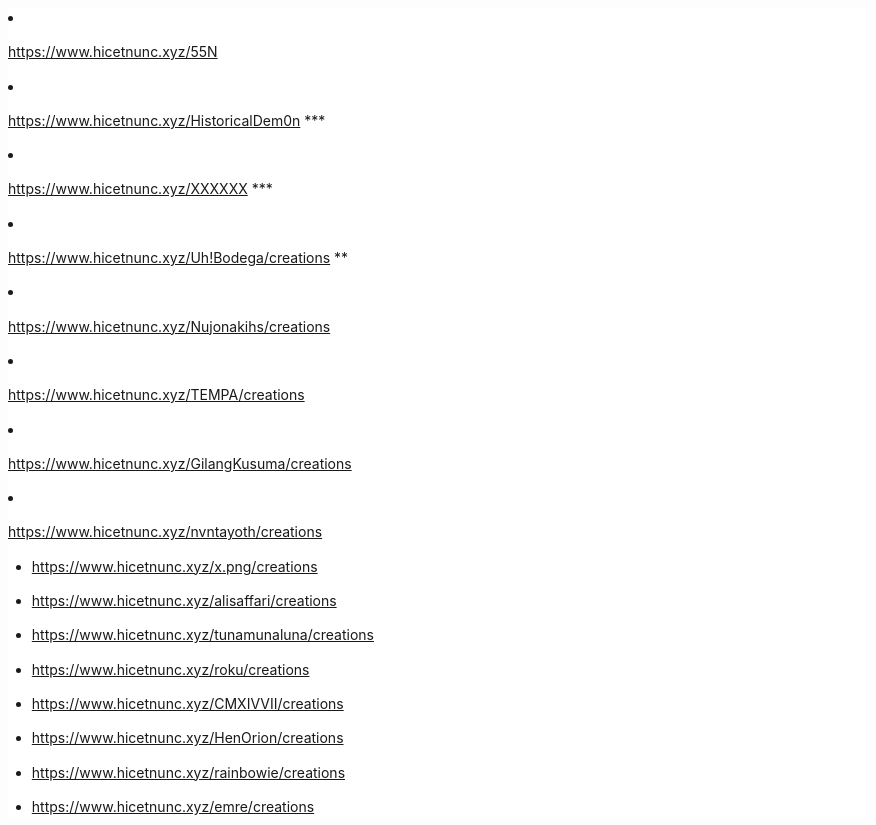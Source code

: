 <li>
<p><a href="https://www.hicetnunc.xyz/55N">https://www.hicetnunc.xyz/55N</a></p>
</li>
<li>
<p><a href="https://www.hicetnunc.xyz/HistoricalDem0n">https://www.hicetnunc.xyz/HistoricalDem0n</a> ***</p>
</li>
<li>
<p><a href="https://www.hicetnunc.xyz/XXXXXX">https://www.hicetnunc.xyz/XXXXXX</a> ***</p>
</li>
<li>
<p><a href="https://www.hicetnunc.xyz/Uh!Bodega/creations">https://www.hicetnunc.xyz/Uh!Bodega/creations</a> **</p>
</li>
<li>
<p><a href="https://www.hicetnunc.xyz/Nujonakihs/creations">https://www.hicetnunc.xyz/Nujonakihs/creations</a></p>
</li>
<li>
<p><a href="https://www.hicetnunc.xyz/TEMPA/creations">https://www.hicetnunc.xyz/TEMPA/creations</a></p>
</li>
<li>
<p><a href="https://www.hicetnunc.xyz/GilangKusuma/creations">https://www.hicetnunc.xyz/GilangKusuma/creations</a></p>
</li>
<li>
<p><a href="https://www.hicetnunc.xyz/nvntayoth/creations">https://www.hicetnunc.xyz/nvntayoth/creations</a></p>
</li>
</ul>
<ul>
<li>
<p><a href="https://www.hicetnunc.xyz/x.png/creations">https://www.hicetnunc.xyz/x.png/creations</a></p>
</li>
<li>
<p><a href="https://www.hicetnunc.xyz/alisaffari/creations">https://www.hicetnunc.xyz/alisaffari/creations</a></p>
</li>
<li>
<p><a href="https://www.hicetnunc.xyz/tunamunaluna/creations">https://www.hicetnunc.xyz/tunamunaluna/creations</a></p>
</li>
<li>
<p><a href="https://www.hicetnunc.xyz/roku/creations">https://www.hicetnunc.xyz/roku/creations</a></p>
</li>
<li>
<p><a href="https://www.hicetnunc.xyz/CMXIVVII/creations">https://www.hicetnunc.xyz/CMXIVVII/creations</a></p>
</li>
<li>
<p><a href="https://www.hicetnunc.xyz/HenOrion/creations">https://www.hicetnunc.xyz/HenOrion/creations</a></p>
</li>
<li>
<p><a href="https://www.hicetnunc.xyz/rainbowie/creations">https://www.hicetnunc.xyz/rainbowie/creations</a></p>
</li>
<li>
<p><a href="https://www.hicetnunc.xyz/emre/creations">https://www.hicetnunc.xyz/emre/creations</a></p>
</li>